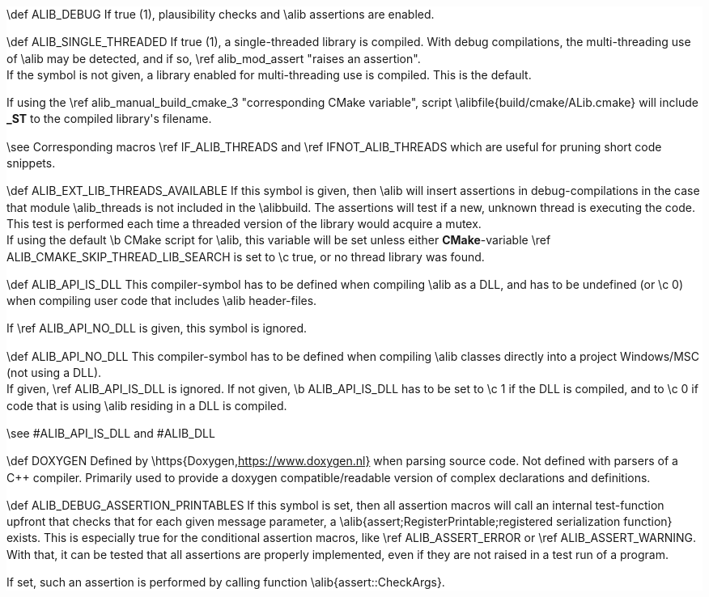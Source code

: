 \def ALIB_DEBUG
  If true (1), plausibility checks and \alib assertions are enabled.

\def ALIB_SINGLE_THREADED
  If true (1), a single-threaded library is compiled. With debug compilations, the multi-threading 
  use of \alib may be detected, and if so, \ref alib_mod_assert "raises an assertion".<br>
  If the symbol is not given, a library enabled for multi-threading use is compiled. This is the
  default.
  
  If using the \ref alib_manual_build_cmake_3 "corresponding CMake variable", script
  \alibfile{build/cmake/ALib.cmake} will include <b>_ST</b> to the compiled library's filename. 
             
  \see
    Corresponding macros \ref IF_ALIB_THREADS and \ref IFNOT_ALIB_THREADS which are useful
    for pruning short code snippets.


\def ALIB_EXT_LIB_THREADS_AVAILABLE
  If this symbol is given, then \alib will insert assertions in debug-compilations in the case
  that module \alib_threads is not included in the \alibbuild. The assertions will test
  if a new, unknown thread is executing the code. 
  This test is performed each time a threaded version of the library would acquire a mutex. <br>
  If using the default \b CMake script for \alib, this variable will be set unless either
  <b>CMake</b>-variable \ref ALIB_CMAKE_SKIP_THREAD_LIB_SEARCH is set to \c true, or no
  thread library was found.


\def ALIB_API_IS_DLL
 This compiler-symbol has to be defined when compiling \alib as a DLL, and has to be undefined
 (or \c 0)  when compiling user code that includes \alib header-files.

 If \ref ALIB_API_NO_DLL is given, this symbol is ignored.


\def ALIB_API_NO_DLL
 This compiler-symbol has to be defined when compiling \alib classes directly into a project
 Windows/MSC (not using a DLL).<br>
 If given, \ref ALIB_API_IS_DLL is ignored. If not given, \b ALIB_API_IS_DLL has to be set
 to \c 1 if the DLL is compiled, and to \c 0 if code that is using \alib residing in a DLL is compiled.

 \see #ALIB_API_IS_DLL and #ALIB_DLL

\def DOXYGEN
  Defined by \https{Doxygen,https://www.doxygen.nl} when parsing source code.
  Not defined with parsers of a C++ compiler. Primarily used to provide a doxygen
  compatible/readable version of complex declarations and definitions.
               
\def ALIB_DEBUG_ASSERTION_PRINTABLES
  If this symbol is set, then all assertion macros will call an internal test-function upfront 
  that checks that for each given message parameter, a 
  \alib{assert;RegisterPrintable;registered serialization function} exists. This is 
  especially true for the conditional assertion macros, like \ref ALIB_ASSERT_ERROR or 
  \ref ALIB_ASSERT_WARNING. With that, it can be tested that all assertions are properly 
  implemented, even if they are not raised in a test run of a program.
  
  If set, such an assertion is performed by calling function \alib{assert::CheckArgs}.
   